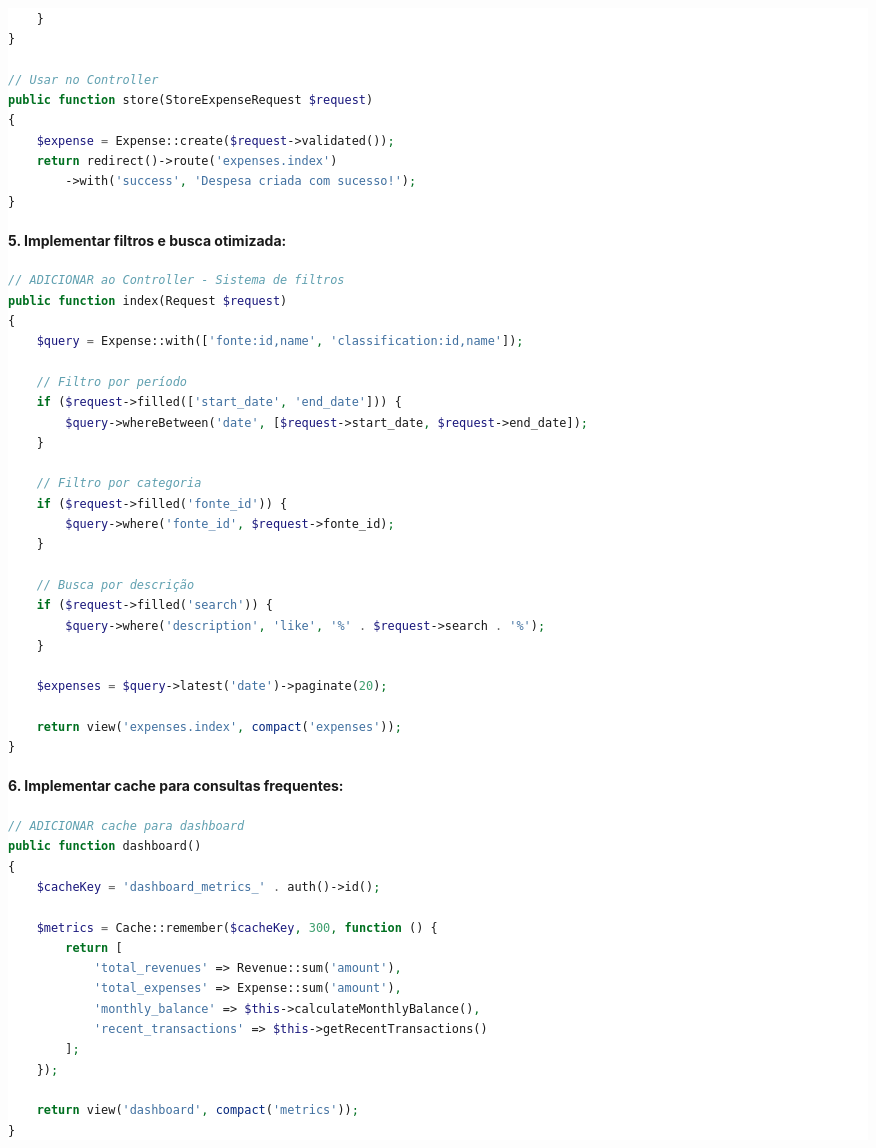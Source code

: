 ```php
    }
}

// Usar no Controller
public function store(StoreExpenseRequest $request)
{
    $expense = Expense::create($request->validated());
    return redirect()->route('expenses.index')
        ->with('success', 'Despesa criada com sucesso!');
}
```

#### 5. Implementar filtros e busca otimizada:
```php
// ADICIONAR ao Controller - Sistema de filtros
public function index(Request $request)
{
    $query = Expense::with(['fonte:id,name', 'classification:id,name']);
    
    // Filtro por período
    if ($request->filled(['start_date', 'end_date'])) {
        $query->whereBetween('date', [$request->start_date, $request->end_date]);
    }
    
    // Filtro por categoria
    if ($request->filled('fonte_id')) {
        $query->where('fonte_id', $request->fonte_id);
    }
    
    // Busca por descrição
    if ($request->filled('search')) {
        $query->where('description', 'like', '%' . $request->search . '%');
    }
    
    $expenses = $query->latest('date')->paginate(20);
    
    return view('expenses.index', compact('expenses'));
}
```

#### 6. Implementar cache para consultas frequentes:
```php
// ADICIONAR cache para dashboard
public function dashboard()
{
    $cacheKey = 'dashboard_metrics_' . auth()->id();
    
    $metrics = Cache::remember($cacheKey, 300, function () {
        return [
            'total_revenues' => Revenue::sum('amount'),
            'total_expenses' => Expense::sum('amount'),
            'monthly_balance' => $this->calculateMonthlyBalance(),
            'recent_transactions' => $this->getRecentTransactions()
        ];
    });
    
    return view('dashboard', compact('metrics'));
}
```
